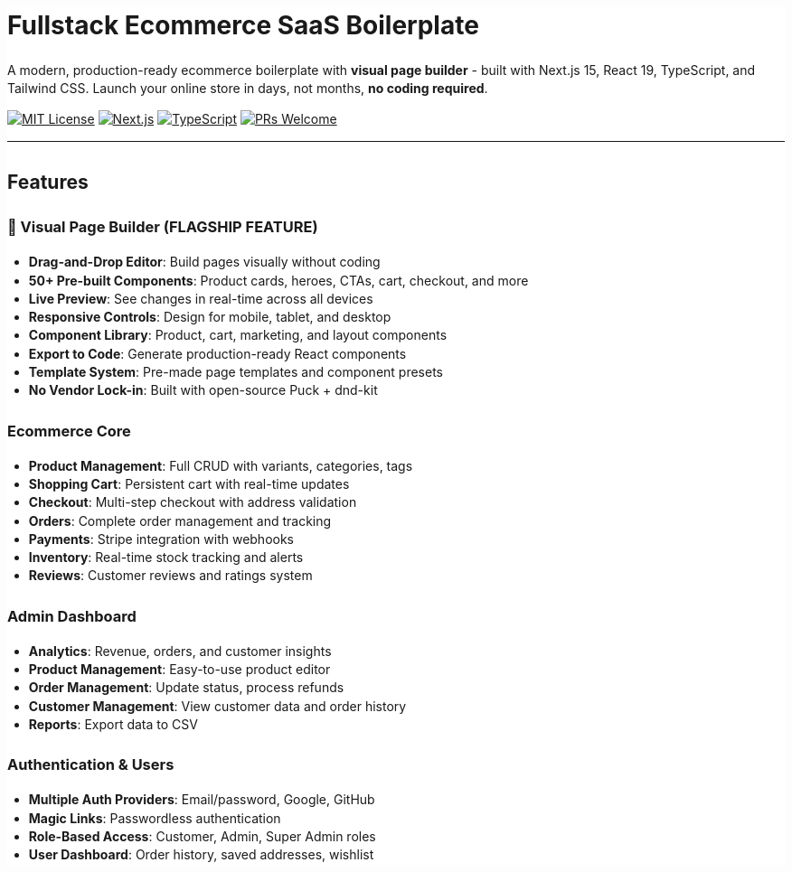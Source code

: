 # Fullstack Ecommerce SaaS Boilerplate

A modern, production-ready ecommerce boilerplate with **visual page builder** - built with Next.js 15, React 19, TypeScript, and Tailwind CSS. Launch your online store in days, not months, **no coding required**.

[![MIT License](https://img.shields.io/badge/License-MIT-green.svg)](https://choosealicense.com/licenses/mit/)
[![Next.js](https://img.shields.io/badge/Next.js-15-black)](https://nextjs.org/)
[![TypeScript](https://img.shields.io/badge/TypeScript-5.8-blue)](https://www.typescriptlang.org/)
[![PRs Welcome](https://img.shields.io/badge/PRs-welcome-brightgreen.svg)](http://makeapullrequest.com)

---

## Features

### 🎨 Visual Page Builder (FLAGSHIP FEATURE)
- **Drag-and-Drop Editor**: Build pages visually without coding
- **50+ Pre-built Components**: Product cards, heroes, CTAs, cart, checkout, and more
- **Live Preview**: See changes in real-time across all devices
- **Responsive Controls**: Design for mobile, tablet, and desktop
- **Component Library**: Product, cart, marketing, and layout components
- **Export to Code**: Generate production-ready React components
- **Template System**: Pre-made page templates and component presets
- **No Vendor Lock-in**: Built with open-source Puck + dnd-kit

### Ecommerce Core
- **Product Management**: Full CRUD with variants, categories, tags
- **Shopping Cart**: Persistent cart with real-time updates
- **Checkout**: Multi-step checkout with address validation
- **Orders**: Complete order management and tracking
- **Payments**: Stripe integration with webhooks
- **Inventory**: Real-time stock tracking and alerts
- **Reviews**: Customer reviews and ratings system

### Admin Dashboard
- **Analytics**: Revenue, orders, and customer insights
- **Product Management**: Easy-to-use product editor
- **Order Management**: Update status, process refunds
- **Customer Management**: View customer data and order history
- **Reports**: Export data to CSV

### Authentication & Users
- **Multiple Auth Providers**: Email/password, Google, GitHub
- **Magic Links**: Passwordless authentication
- **Role-Based Access**: Customer, Admin, Super Admin roles
- **User Dashboard**: Order history, saved addresses, wishlist
